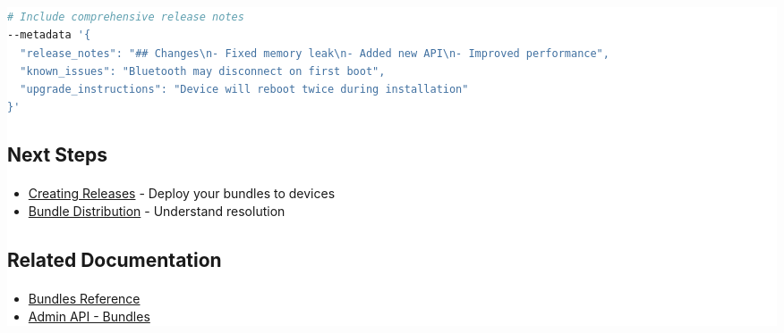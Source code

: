 ```bash
# Include comprehensive release notes
--metadata '{
  "release_notes": "## Changes\n- Fixed memory leak\n- Added new API\n- Improved performance",
  "known_issues": "Bluetooth may disconnect on first boot",
  "upgrade_instructions": "Device will reboot twice during installation"
}'
```

## Next Steps

- [Creating Releases](creating-releases) - Deploy your bundles to devices
- [Bundle Distribution](/peridio-core/firmware-management/bundle-distribution) - Understand resolution

## Related Documentation

- [Bundles Reference](/peridio-core/firmware-management/bundles)
- [Admin API - Bundles](/admin-api#bundles)
